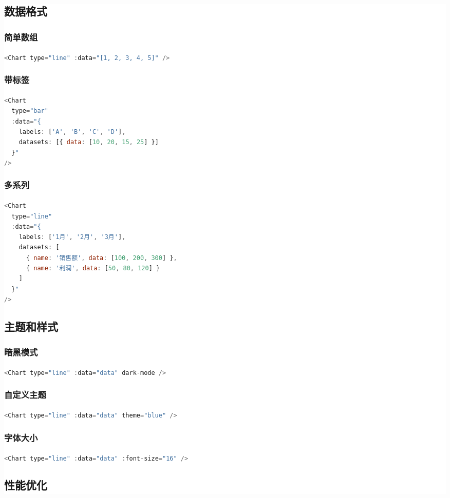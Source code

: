 ## 数据格式

### 简单数组
```javascript
<Chart type="line" :data="[1, 2, 3, 4, 5]" />
```

### 带标签
```javascript
<Chart 
  type="bar"
  :data="{
    labels: ['A', 'B', 'C', 'D'],
    datasets: [{ data: [10, 20, 15, 25] }]
  }"
/>
```

### 多系列
```javascript
<Chart 
  type="line"
  :data="{
    labels: ['1月', '2月', '3月'],
    datasets: [
      { name: '销售额', data: [100, 200, 300] },
      { name: '利润', data: [50, 80, 120] }
    ]
  }"
/>
```

## 主题和样式

### 暗黑模式
```javascript
<Chart type="line" :data="data" dark-mode />
```

### 自定义主题
```javascript
<Chart type="line" :data="data" theme="blue" />
```

### 字体大小
```javascript
<Chart type="line" :data="data" :font-size="16" />
```

## 性能优化
